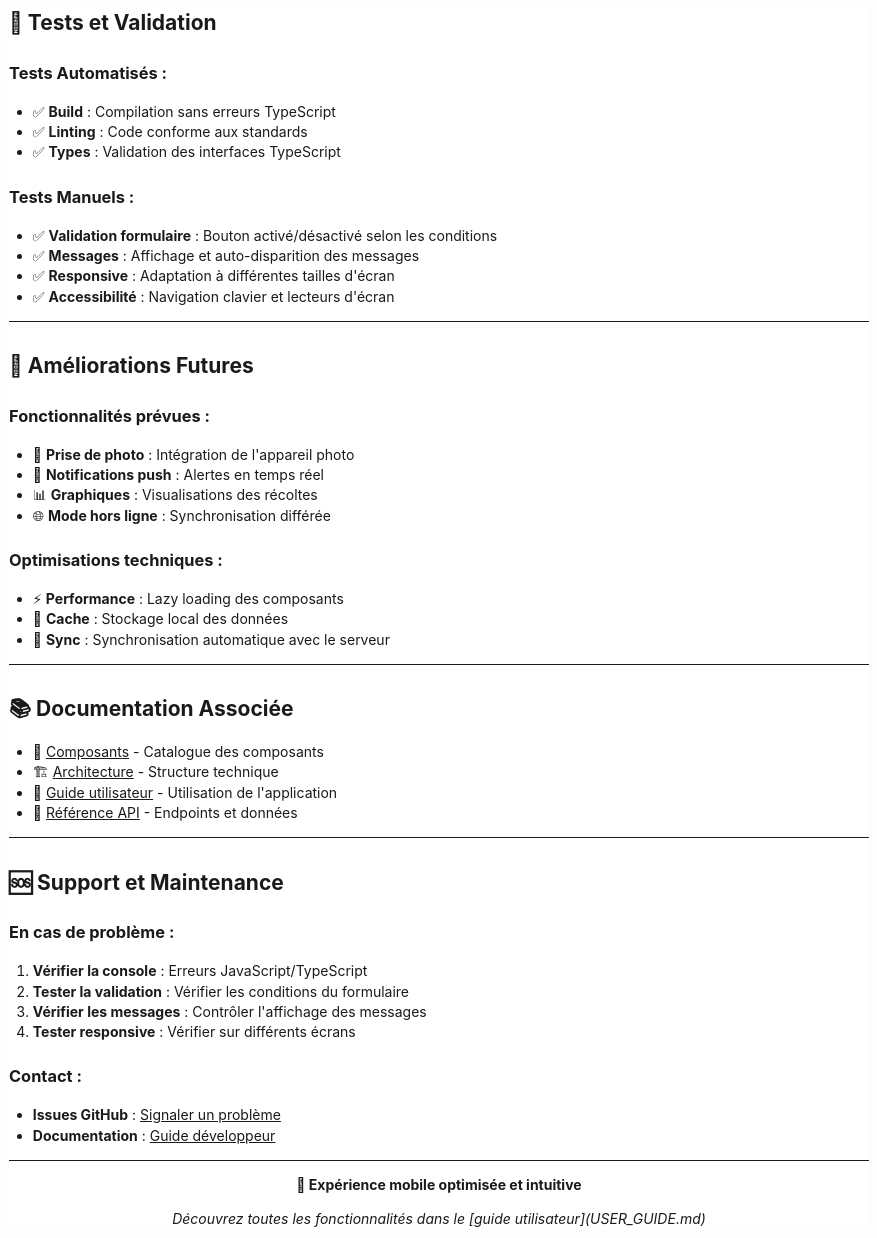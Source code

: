 
## 🧪 Tests et Validation

### **Tests Automatisés :**
- ✅ **Build** : Compilation sans erreurs TypeScript
- ✅ **Linting** : Code conforme aux standards
- ✅ **Types** : Validation des interfaces TypeScript

### **Tests Manuels :**
- ✅ **Validation formulaire** : Bouton activé/désactivé selon les conditions
- ✅ **Messages** : Affichage et auto-disparition des messages
- ✅ **Responsive** : Adaptation à différentes tailles d'écran
- ✅ **Accessibilité** : Navigation clavier et lecteurs d'écran

---

## 🚀 Améliorations Futures

### **Fonctionnalités prévues :**
- 📸 **Prise de photo** : Intégration de l'appareil photo
- 🔔 **Notifications push** : Alertes en temps réel
- 📊 **Graphiques** : Visualisations des récoltes
- 🌐 **Mode hors ligne** : Synchronisation différée

### **Optimisations techniques :**
- ⚡ **Performance** : Lazy loading des composants
- 💾 **Cache** : Stockage local des données
- 🔄 **Sync** : Synchronisation automatique avec le serveur

---

## 📚 Documentation Associée

- 🧩 [Composants](COMPONENTS.md) - Catalogue des composants
- 🏗️ [Architecture](ARCHITECTURE.md) - Structure technique
- 👤 [Guide utilisateur](USER_GUIDE.md) - Utilisation de l'application
- 🔌 [Référence API](API_REFERENCE.md) - Endpoints et données

---

## 🆘 Support et Maintenance

### **En cas de problème :**
1. **Vérifier la console** : Erreurs JavaScript/TypeScript
2. **Tester la validation** : Vérifier les conditions du formulaire
3. **Vérifier les messages** : Contrôler l'affichage des messages
4. **Tester responsive** : Vérifier sur différents écrans

### **Contact :**
- **Issues GitHub** : [Signaler un problème](../../issues)
- **Documentation** : [Guide développeur](DEVELOPER_GUIDE.md)

---

<div align="center">
  <p><strong>📱 Expérience mobile optimisée et intuitive</strong></p>
  <p><em>Découvrez toutes les fonctionnalités dans le [guide utilisateur](USER_GUIDE.md)</em></p>
</div>
